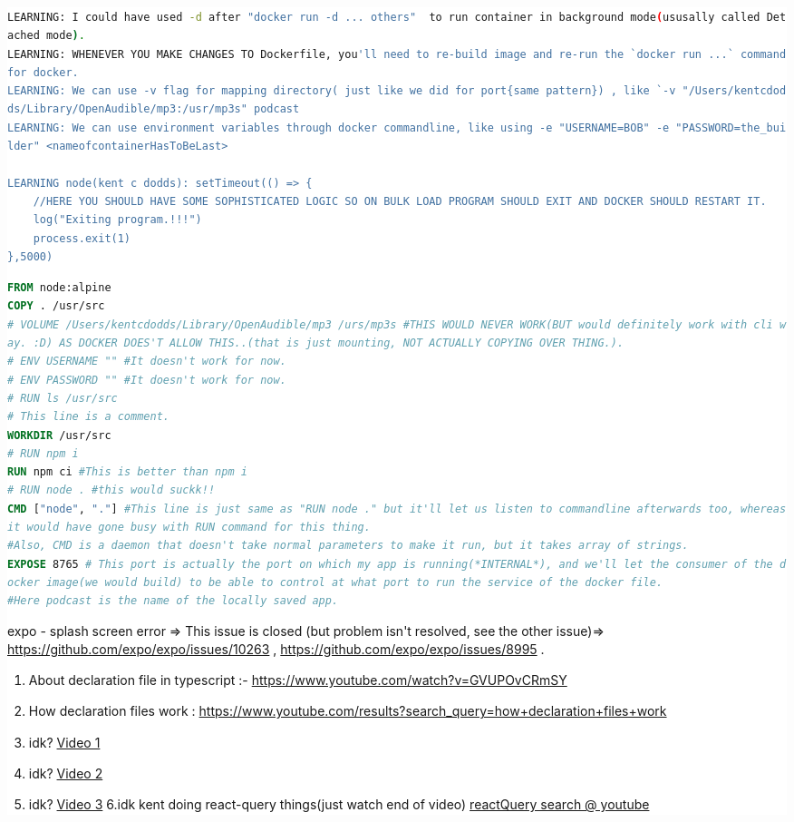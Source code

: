 ```bash
LEARNING: I could have used -d after "docker run -d ... others"  to run container in background mode(ususally called Detached mode). 
LEARNING: WHENEVER YOU MAKE CHANGES TO Dockerfile, you'll need to re-build image and re-run the `docker run ...` command for docker.
LEARNING: We can use -v flag for mapping directory( just like we did for port{same pattern}) , like `-v "/Users/kentcdodds/Library/OpenAudible/mp3:/usr/mp3s" podcast
LEARNING: We can use environment variables through docker commandline, like using -e "USERNAME=BOB" -e "PASSWORD=the_builder" <nameofcontainerHasToBeLast>

LEARNING node(kent c dodds): setTimeout(() => {
	//HERE YOU SHOULD HAVE SOME SOPHISTICATED LOGIC SO ON BULK LOAD PROGRAM SHOULD EXIT AND DOCKER SHOULD RESTART IT.
	log("Exiting program.!!!")
	process.exit(1)
},5000)
```

```dockerfile
FROM node:alpine
COPY . /usr/src
# VOLUME /Users/kentcdodds/Library/OpenAudible/mp3 /urs/mp3s #THIS WOULD NEVER WORK(BUT would definitely work with cli way. :D) AS DOCKER DOES'T ALLOW THIS..(that is just mounting, NOT ACTUALLY COPYING OVER THING.).
# ENV USERNAME "" #It doesn't work for now.
# ENV PASSWORD "" #It doesn't work for now.
# RUN ls /usr/src
# This line is a comment.
WORKDIR /usr/src
# RUN npm i
RUN npm ci #This is better than npm i
# RUN node . #this would suckk!!
CMD ["node", "."] #This line is just same as "RUN node ." but it'll let us listen to commandline afterwards too, whereas it would have gone busy with RUN command for this thing.
#Also, CMD is a daemon that doesn't take normal parameters to make it run, but it takes array of strings.
EXPOSE 8765 # This port is actually the port on which my app is running(*INTERNAL*), and we'll let the consumer of the docker image(we would build) to be able to control at what port to run the service of the docker file.
#Here podcast is the name of the locally saved app.
```

expo - splash screen error => This issue is closed (but problem isn't resolved, see the other issue)=>  https://github.com/expo/expo/issues/10263 , https://github.com/expo/expo/issues/8995 .

1. About declaration file in typescript :-
https://www.youtube.com/watch?v=GVUPOvCRmSY

2. How declaration files work : https://www.youtube.com/results?search_query=how+declaration+files+work

3. idk? [Video 1](https://www.youtube.com/watwch?v=J-g9ZJha8FE)
4. idk? [Video 2](https://www.youtube.com/watch?v=x1rQ61otgtU)
5. idk? [Video 3](https://www.youtube.com/watch?v=eEKn8UJfYgc&t=1651s)
6.idk kent doing react-query things(just watch end of video) [reactQuery search @ youtube](https://www.youtube.com/results?search_query=livestream+refacotring+to+react+query)
